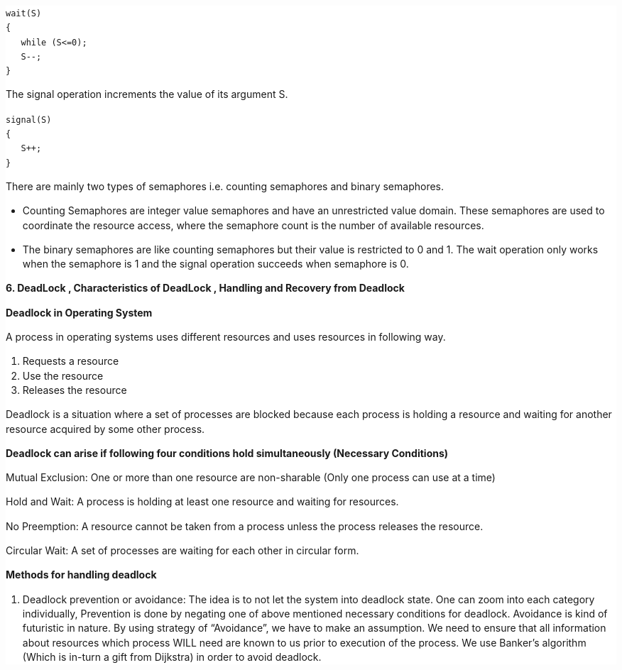 ```
wait(S)
{
   while (S<=0);
   S--;
}
```

The signal operation increments the value of its argument S.

```
signal(S)
{
   S++;
}
```

There are mainly two types of semaphores i.e. counting semaphores and binary semaphores.

* Counting Semaphores are integer value semaphores and have an unrestricted value domain. These semaphores are used to coordinate the resource access, where the semaphore count is the number of available resources.

* The binary semaphores are like counting semaphores but their value is restricted to 0 and 1. The wait operation only works when the semaphore is 1 and the signal operation succeeds when semaphore is 0.

**6.  DeadLock , Characteristics of DeadLock , Handling and Recovery from Deadlock**

**Deadlock in Operating System**

A process in operating systems uses different resources and uses resources in following way.

1) Requests a resource
2) Use the resource
2) Releases the resource



Deadlock is a situation where a set of processes are blocked because each process is holding a resource and waiting for another resource acquired by some other process.

**Deadlock can arise if following four conditions hold simultaneously (Necessary Conditions)**

Mutual Exclusion: One or more than one resource are non-sharable (Only one process can use at a time)

Hold and Wait: A process is holding at least one resource and waiting for resources.

No Preemption: A resource cannot be taken from a process unless the process releases the resource.

Circular Wait: A set of processes are waiting for each other in circular form.



**Methods for handling deadlock**

1) Deadlock prevention or avoidance: The idea is to not let the system into deadlock state.
One can zoom into each category individually, Prevention is done by negating one of above mentioned necessary conditions for deadlock. Avoidance is kind of futuristic in nature. By using strategy of “Avoidance”, we have to make an assumption. We need to ensure that all information about resources which process WILL need are known to us prior to execution of the process. We use Banker’s algorithm (Which is in-turn a gift from Dijkstra) in order to avoid deadlock.
